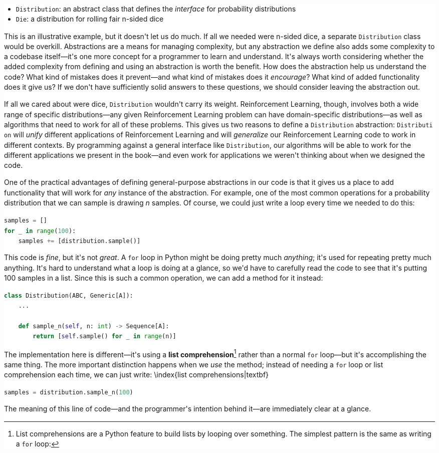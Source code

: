   * `Distribution`: an abstract class that defines the *interface* for probability distributions
  * `Die`: a distribution for rolling fair n-sided dice

This is an illustrative example, but it doesn't let us do much. If all we needed were n-sided dice, a separate `Distribution` class would be overkill. Abstractions are a means for managing complexity, but any abstraction we define also adds some complexity to a codebase itself—it's one more concept for a programmer to learn and understand. It's always worth considering whether the added complexity from defining and using an abstraction is worth the benefit. How does the abstraction help us understand the code? What kind of mistakes does it prevent—and what kind of mistakes does it *encourage*? What kind of added functionality does it give us? If we don't have sufficiently solid answers to these questions, we should consider leaving the abstraction out.

If all we cared about were dice, `Distribution` wouldn't carry its weight. Reinforcement Learning, though, involves both a wide range of specific distributions—any given Reinforcement Learning problem can have domain-specific distributions—as well as algorithms that need to work for all of these problems. This gives us two reasons to define a `Distribution` abstraction: `Distribution` will *unify* different applications of Reinforcement Learning and will *generalize* our Reinforcement Learning code to work in different contexts. By programming against a general interface like `Distribution`, our algorithms will be able to work for the different applications we present in the book—and even work for applications we weren't thinking about when we designed the code.

One of the practical advantages of defining general-purpose abstractions in our code is that it gives us a place to add functionality that will work for *any* instance of the abstraction. For example, one of the most common operations for a probability distribution that we can sample is drawing *n* samples. Of course, we could just write a loop every time we needed to do this:

``` python
samples = []
for _ in range(100):
    samples += [distribution.sample()]
```

This code is *fine*, but it's not *great*. A `for` loop in Python might be doing pretty much *anything*; it's used for repeating pretty much anything. It's hard to understand what a loop is doing at a glance, so we'd have to carefully read the code to see that it's putting 100 samples in a list. Since this is such a common operation, we can add a method for it instead:

``` python
class Distribution(ABC, Generic[A]):
    ...

    def sample_n(self, n: int) -> Sequence[A]:
        return [self.sample() for _ in range(n)]
```

The implementation here is different—it's using a **list comprehension**[^list-comprehension] rather than a normal `for` loop—but it's accomplishing the same thing. The more important distinction happens when we *use* the method; instead of needing a `for` loop or list comprehension each time, we can just write:
\index{list comprehensions|textbf}

``` python
samples = distribution.sample_n(100)
```

The meaning of this line of code—and the programmer's intention behind it—are immediately clear at a glance.


[^github]: If you are not familiar with Git and GitHub, look through GitHub's [Getting Started][github-getting-started] documentation.
[github-getting-started]: https://docs.github.com/en/get-started
[^venv]: A Python "virtual environment" is a way to manage Python dependencies on a per-project basis. Having a different environment for different Python projects lets each project have its own version of Python libraries, which avoids problems when one project needs an older version of a library and another project needs a newer version.
[^concrete]: In this context, a concrete class is any class that is not an abstract class. More generally, "concrete" is the opposite of "abstract"—when an abstraction can represent multiple more specific concepts, we call any of the specific concepts "concrete".
[^f-strings]: Our definition of `__repr__` used a Python feature called an "f-string". Introduced in Python 3.6, f-strings make it easier to inject Python values into strings. By putting an `f` in front of a string literal, we can include a Python value in a string: `f"{1 + 1}"` gives us the string `"2"`.
[^decorators]: Python decorators are modifiers that can be applied to class, function and method definitions. A decorator is written *above* the definition that it applies to, starting with a `@` symbol. Examples include `abstractmethod`—which we saw earlier—and `dataclass`.
[inplace]: https://github.com/pandas-dev/pandas/issues/16529
[lsp]: https://microsoft.github.io/language-server-protocol/
[^typecheckers]: Python has a number of external typecheckers, including:
[^float]: The `float` type in Python *also* covers `int`, so we can pass a `Distribution[int]` anywhere that a `Distribution[float]` is required.
[^type-variable-names]: Traditionally, type variables have one-letter capitalized names—although it's perfectly fine to use full words if that would make the code clearer.
[^timing]: This code uses the [`timeit`](https://docs.python.org/3/library/timeit.html) module from Python's standard library, which provides a simple way to benchmark small bits of Python code. By default, it measures how long it takes to execute 1,000,000 iterations of the function in seconds, so the two examples here took 0.293 ms and 0.006 ms, respectively.
[^list-comprehension]: List comprehensions are a Python feature to build lists by looping over something. The simplest pattern is the same as writing a `for` loop: